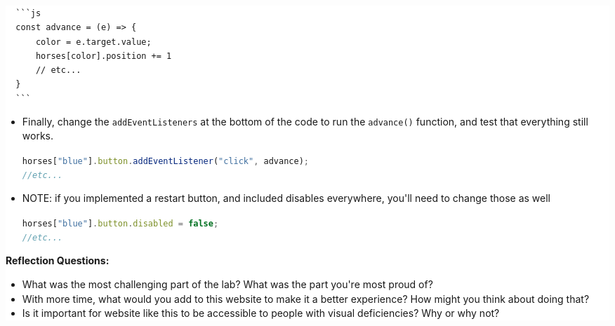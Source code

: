       ```js
      const advance = (e) => {
          color = e.target.value;
          horses[color].position += 1
          // etc...
      }
      ```
  *   Finally, change the `addEventListeners` at the bottom of the code to run the `advance()` function, and test that everything still works.

      ```js
      horses["blue"].button.addEventListener("click", advance);
      //etc...
      ```
  *   NOTE: if you implemented a restart button, and included disables everywhere, you'll need to change those as well

      ```js
      horses["blue"].button.disabled = false;
      //etc...
      ```

**Reflection Questions:**

* What was the most challenging part of the lab? What was the part you're most proud of?
* With more time, what would you add to this website to make it a better experience? How might you think about doing that?
* Is it important for website like this to be accessible to people with visual deficiencies? Why or why not?

